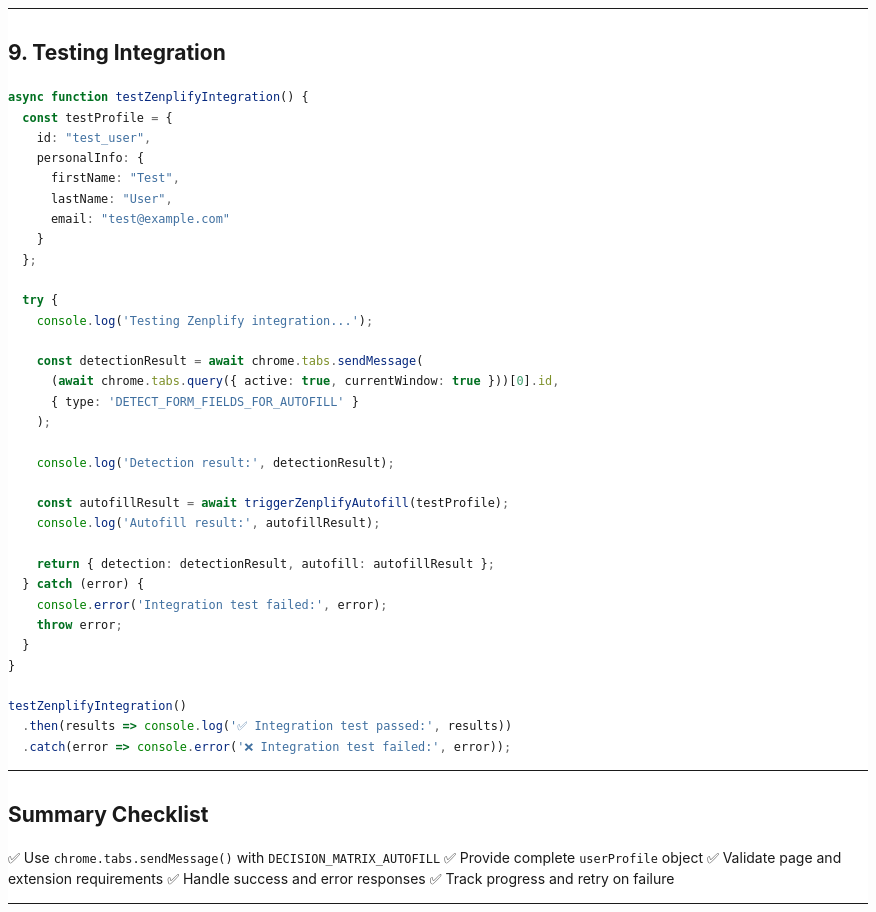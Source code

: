 
---

## 9. Testing Integration

```ts
async function testZenplifyIntegration() {
  const testProfile = {
    id: "test_user",
    personalInfo: {
      firstName: "Test",
      lastName: "User",
      email: "test@example.com"
    }
  };

  try {
    console.log('Testing Zenplify integration...');

    const detectionResult = await chrome.tabs.sendMessage(
      (await chrome.tabs.query({ active: true, currentWindow: true }))[0].id,
      { type: 'DETECT_FORM_FIELDS_FOR_AUTOFILL' }
    );

    console.log('Detection result:', detectionResult);

    const autofillResult = await triggerZenplifyAutofill(testProfile);
    console.log('Autofill result:', autofillResult);

    return { detection: detectionResult, autofill: autofillResult };
  } catch (error) {
    console.error('Integration test failed:', error);
    throw error;
  }
}

testZenplifyIntegration()
  .then(results => console.log('✅ Integration test passed:', results))
  .catch(error => console.error('❌ Integration test failed:', error));
```

---

## Summary Checklist

✅ Use `chrome.tabs.sendMessage()` with `DECISION_MATRIX_AUTOFILL`
✅ Provide complete `userProfile` object
✅ Validate page and extension requirements
✅ Handle success and error responses
✅ Track progress and retry on failure

---
